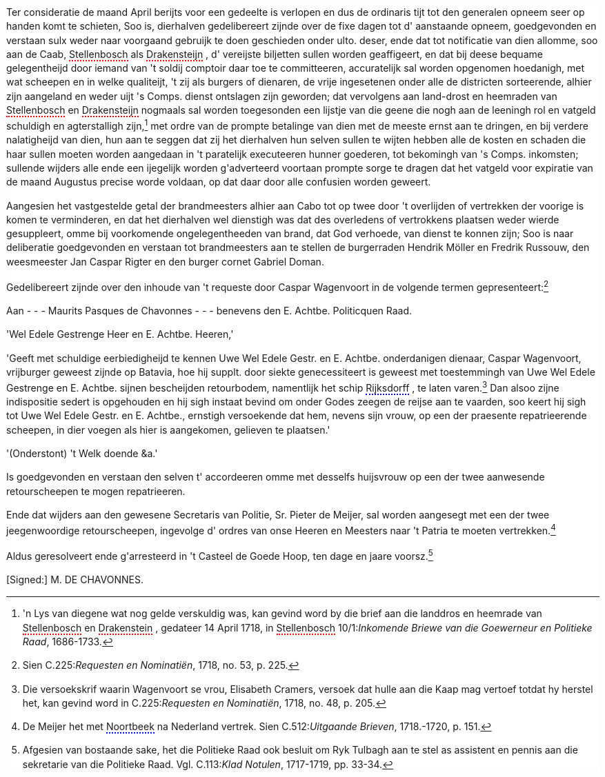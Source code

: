 Ter consideratie de maand April berijts voor een gedeelte is verlopen en dus de ordinaris tijt tot den generalen opneem seer op handen komt te schieten, Soo is, dierhalven gedelibereert zijnde over de fixe dagen tot d' aanstaande opneem, goedgevonden en verstaan sulx weder naar voorgaand gebruijk te doen geschieden onder ulto. deser, ende dat tot notificatie van dien allomme, soo aan de Caab, <span style="border-bottom: 2px dotted #FF0000;">Stellenbosch</span> als <span style="border-bottom: 2px dotted #FF0000;">Drakensteijn</span> , d' vereijste biljetten sullen worden geaffigeert, en dat bij deese bequame gelegentheijd door iemand van 't soldij comptoir daar toe te committeeren, accuratelijk sal worden opgenomen hoedanigh, met wat scheepen en in welke qualiteijt, 't zij als burgers of dienaren, de vrije ingesetenen onder alle de districten sorteerende, alhier zijn aangeland en weder uijt 's Comps. dienst ontslagen zijn geworden; dat vervolgens aan land-drost en heemraden van <span style="border-bottom: 2px dotted #FF0000;">Stellenbosch</span> en <span style="border-bottom: 2px dotted #FF0000;">Drakensteijn</span> nogmaals sal worden toegesonden een lijstje van die geene die nogh aan de leeningh rol en vatgeld schuldigh en agterstalligh zijn,[^7] met ordre van de prompte betalinge van dien met de meeste ernst aan te dringen, en bij verdere nalatigheijd van dien, hun aan te seggen dat zij het dierhalven hun selven sullen te wijten hebben alle de kosten en schaden die haar sullen moeten worden aangedaan in 't paratelijk executeeren hunner goederen, tot bekomingh van 's Comps. inkomsten; sullende wijders alle ende een ijegelijk worden g'adverteerd voortaan prompte sorge te dragen dat het vatgeld voor expiratie van de maand Augustus precise worde voldaan, op dat daar door alle confusien worden geweert.

Aangesien het vastgestelde getal der brandmeesters alhier aan Cabo tot op twee door 't overlijden of vertrekken der voorige is komen te verminderen, en dat het dierhalven wel dienstigh was dat des overledens of vertrokkens plaatsen weder wierde gesuppleert, omme bij voorkomende ongelegentheeden van brand, dat God verhoede, van dienst te konnen zijn; Soo is naar deliberatie goedgevonden en verstaan tot brandmeesters aan te stellen de burgerraden Hendrik Möller en Fredrik Russouw, den weesmeester Jan Caspar Rigter en den burger cornet Gabriel Doman.

Gedelibereert zijnde over den inhoude van 't requeste door Caspar Wagenvoort in de volgende termen gepresenteert:[^8] 

Aan - - - Maurits Pasques de Chavonnes - - - benevens den E. Achtbe. Politicquen Raad.

'Wel Edele Gestrenge Heer en E. Achtbe. Heeren,'

'Geeft met schuldige eerbiedigheijd te kennen Uwe Wel Edele Gestr. en E. Achtbe. onderdanigen dienaar, Caspar Wagenvoort, vrijburger geweest zijnde op Batavia, hoe hij supplt. door siekte genecessiteert is geweest met toestemmingh van Uwe Wel Edele Gestrenge en E. Achtbe. sijnen bescheijden retourbodem, namentlijk het schip <span style="border-bottom: 2px dotted #0000FF;">Rijksdorff</span> , te laten varen.[^9] Dan alsoo zijne indispositie sedert is opgehouden en hij sigh instaat bevind om onder Godes zeegen de reijse aan te vaarden, soo keert hij sigh tot Uwe Wel Edele Gestr. en E. Achtbe., ernstigh versoekende dat hem, nevens sijn vrouw, op een der praesente repatrieerende scheepen, in dier voegen als hier is aangekomen, gelieven te plaatsen.'

'(Onderstont) 't Welk doende &a.'

Is goedgevonden en verstaan den selven t' accordeeren omme met desselfs huijsvrouw op een der twee aanwesende retourscheepen te mogen repatrieeren.

Ende dat wijders aan den gewesene Secretaris van Politie, Sr. Pieter de Meijer, sal worden aangesegt met een der twee jeegenwoordige retourscheepen, ingevolge d' ordres van onse Heeren en Meesters naar 't Patria te moeten vertrekken.[^10] 

Aldus geresolveert ende g'arresteerd in 't Casteel de Goede Hoop, ten dage en jaare voorsz.[^11] 

[Signed:] M. DE CHAVONNES.


[^1]: Met hierdie resolusie begin band C.13:*Resolutiën*, 1718-1719. Die handskrif bly dieselfde as in die vorige band.
[^2]: Die oorspronklike het bewaar gebly in C.225:*Requesten en Nominatiën*, 1718, no. 52, pp. 221-222.
[^3]: Die oorspronklike verklaring kan gevind word in C.225:*Requesten en Nominatiën*, 1718, no. 51, pp. 217-218.
[^4]: In die oorspronklike verklaring staan "poeijer".
[^5]: In die H.K. staan "te wijnigh waren geweest".
[^6]: Die kladnotule van hierdie resolusie kan gevind word in C.1 13:*Klad Notulen*, 1717-1719, p. 32.
[^7]: 'n Lys van diegene wat nog gelde verskuldig was, kan gevind word by die brief aan die landdros en heemrade van <span style="border-bottom: 2px dotted #FF0000;">Stellenbosch</span> en <span style="border-bottom: 2px dotted #FF0000;">Drakenstein</span> , gedateer 14 April 1718, in <span style="border-bottom: 2px dotted #FF0000;">Stellenbosch</span> 10/1:*Inkomende Briewe van die Goewerneur en Politieke Raad*, 1686-1733.
[^8]: Sien C.225:*Requesten en Nominatiën*, 1718, no. 53, p. 225.
[^9]: Die versoekskrif waarin Wagenvoort se vrou, Elisabeth Cramers, versoek dat hulle aan die Kaap mag vertoef totdat hy herstel het, kan gevind word in C.225:*Requesten en Nominatiën*, 1718, no. 48, p. 205.
[^10]: De Meijer het met <span style="border-bottom: 2px dotted #0000FF;">Noortbeek</span> na Nederland vertrek. Sien C.512:*Uitgaande Brieven*, 1718.-1720, p. 151.
[^11]: Afgesien van bostaande sake, het die Politieke Raad ook besluit om Ryk Tulbagh aan te stel as assistent en pennis aan die sekretarie van die Politieke Raad. Vgl. C.113:*Klad Notulen*, 1717-1719, pp. 33-34.
[^12]: Sien C.225:*Requesren en Nominatiën*, 1718, no. 54, pp. 231-232.
[^13]: Sien C.436 (deel II):*Inkomende Stukken*, 1716-1719, pp. 572-573.
[^14]: In die H.K. het oorspronklik ook "en" gestaan. Dit is egter later verander na "in".
[^15]: Die kladnotule van hierdie resolusie kan gevind word in C.113:*Klad Notulen*, 1717-1719, p. 35.
[^16]: Sien C.225:*Requesten en Nominatiën*, 1718, no. 56, pp. 241-242.
[^17]: Waarskynlik is dit Johannes van Ellewee. Hy was afkomstig van <span style="border-bottom: 2px dotted #FF0000;">Amsterdam</span> en is in 1718 getroud met Maria du Plessis.
[^18]: Die gekursiveerde woorde is tussen die reëls bygeskryf.
[^19]: Sien C.225:*Requesten en Nominatiën*, 1718, no. 55, pp. 237-238.
[^20]: 'n Memorie waarin die hoofadministrateur versoek dat sekere items as verliese afgeskryf moet word, is hier weggelaat. Benewens die gewone gebroke en tekortkomende goedere, blyk dit uit die memorie dat daar gedurende die maande Desember 1717 en Januarie en Februarie 1718 een mansslaaf en een suigeling slawemeisie oorlede is, terwyl 3 esels, 16 perde en 42 beeste in dieselfde tydperk gevrek het. Al hierdie items is as verliese afgeskryf. Die deel wat weggelaat is kan gevind word in C.13:*Resolutiën*, 1718-1719, pp. 38-43. Die oorspronklike memorie het bewaar gebly in C.291:*Memoriën*, 1710-1726, pp. 149-152.
[^21]: Die kladnotule van hierdie resolusie kan gevind word in C.113:*Klad Notulen*, 1717-1719, pp. 36-37.
[^22]: Cranendonk het nie hierdie resolusie onderteken nie.
[^23]: Sien C.291:*Memoriën*, 1710-1726, p. 153.
[^24]: Die kladnotule van hierdie resolusie kan gevind word in C.113:*Klad Notulen*, 1717-1719, p. 7.
[^25]: In die H.K. staan "aangebragt".
[^26]: Daar bestaan geen kladnotule van hierdie resolusie nie.
[^27]: Sien C.225:*Requesten en Nominatiën*, 1718, pp. 257-258 en 261-262.
[^28]: Sien C.225:*Requesten en Nominatiën*, 1718, no. 61, pp. 267-268.
[^29]: Sien C.225:*Request en en Nominatiën*, 1718, no. 62, p. 273.
[^30]: Sien C.225:*Requesten en Nominatiën*, 1718, no. 68, pp. 297-298.
[^31]: Parera se rekwes kan gevind word in C.225:*Requesten en Nominatiën*, 1718, no. 58, pp. 251-252.
[^32]: Sien C.225:*Requesten en Nominatiën*, no. 69, pp. 303-304.
[^33]: Sien C.436 (deel II):*Inkomende Stukken*, 1716-1719, pp. 667-668 en 671-678.
[^34]: Sien C.225:*Requesten en Nominatiën*, 1718, no. 65, pp. 285-286.
[^35]: Sien C.436 (deel II):*Inkomende Stukken*, 1716-1719, pp. 547-548.
[^36]: Die kladnotule van hierdie resolusie kan gevind word in C.113:*Klad Notulen*, 1717-1719, pp. 47-48.
[^37]: Die gekursiveerde woord is tussen die reëls bygeskryf.
[^38]: Sien C.225:*Requesten en Nominatiën*, 1718, no. 66, p. 289.
[^39]: Die kladnotule van hierdie resolusie kan gevind word in C.113:*Klad Notulen*, 1717-1719, p. 49.
[^40]: Isaac Esser van Amsterdam het in 1716 as landspassaat met <span style="border-bottom: 2px dotted #0000FF;">Boekenroode</span> na die Kaap gekom. In 1717 het hy 'n vryburger geword. Sy vrou, Josina van der Burgh, en hulle kinders het nie saam met hom na die Kaap gekom nie. (Sien C.224:*Requesten*, 1717-1718, no. 89, pp. 521-522; M.O.O.C. 7/3:*Testamenten*, 1721-1725, no. 108).
[^41]: Sien C.225:*Requesten en Nominatiën*, 1718, no. 67, p. 293.
[^42]: In die H.K. staan "jaare".
[^43]: Daar bestaan geen kladnotule van hierdie resolusie nie.
[^44]: Die kladnotule van hierdie resolusie kan gevind word in C.113:*Klad Notulen*, 1717-1719, p. 50.
[^45]: 'n Memorie van die hoofadministrateur en 'n rekwes van die dispensier waarin besonderhede verstrek word van goedere wat te min uit die skepe <span style="border-bottom: 2px dotted #0000FF;">Valkenisse</span> , <span style="border-bottom: 2px dotted #0000FF;">Elisabeth</span> , <span style="border-bottom: 2px dotted #0000FF;">Boekenroode</span> , <span style="border-bottom: 2px dotted #0000FF;">Nesserak</span> en <span style="border-bottom: 2px dotted #0000FF;">Generale Vrede</span> ontvang is, is hier weggelaat. Die Raad het al die items as verliese laat afskryf. Die deel wat weggelaat is kan gevind word in C.13:*Resolutiën*, 1718-1719, pp. 70-74. Die oorspronklike memorie en rekwes het bewaar gebly in C.291:*Memoriën*, 1710-1726, pp. 155-157.
[^46]: Sien C.225:*Requesten en Nominatiën*, 1718, no. 71, p. 313.
[^47]: Die kladnotule van hierdie resolusie kan gevind word in C.113:*Klad Notulen*, 1717-1719, p. 51.
[^48]: Sien C.225:*Requesten en Nominatiën*, 1718, no. 72, pp. 317-319.
[^49]: Lafebre, De Vries en Steijn het op 2 Junie voor die Raad van Justitie verskyn. Vgl. C.J.7:*Kriminele en Siviele Regsrolle*, 1718, p. 21.
[^50]: In sowel die H.K. as die oorspronklike rekwes staan ook "iver".
[^51]: In sowel die H.K. as die oorspronklike rekwes staan "gedaan".
[^52]: Van Lijpsigh was 'n vryburger aan die Kaap en was getroud met Helena Gerrits Pas. Sien M.O.O.C. 7/4:*Testamenten*, 1726-1735, no. 84.
[^53]: Sien C.225:*Requesten en Nominatiën*, 1718, no. 73, p. 321.
[^54]: Sien C.225:*Requesten en Nominatiën*, 1718, no. 74, pp. 325-326.
[^55]: Sien C.436 (deel II):*Inkomende Stukken*, 1716-1719, pp. 681-682.
[^56]: Hendrik Fredrik Clopper van Hoorn was getroud met Catharina Botha. Hulle het nege kinders gehad.
[^57]: Pieter Gijsbert Noot is op 8 Oktober 1717 deur Here XVII aangestel as "directeur der approches en fortificatien van India". Hy het opdrag gekry om onderweg na Indië die vestingwerke aan die Kaap te inspekteer en aanbevelings te doen omtrent die verbetering en instandhouding daarvan. Vgl. C.121:*Bijlagen*, 1718-1719, pp. 289-292.
[^58]: Die gekursiveerde woorde is tussen die reëls bygeskryf.
[^59]: Dit wil voorkom of die afsluitingshakie op die verkeerde plek geplaas is.
[^60]: Die kladnotule van hierdie resolusie kan gevind word in C.113:*Klad Notulen*, 1717-1719, pp. 52-53.
[^61]: Die kladnotule van hierdie resolusie kan gevind word in C.113:*Klad Notulen*, 1717-1719, p. 53.
[^62]: In die H.K. staan "considereeren".
[^63]: 'n Memorie waarin die hoofadministrateur besonderhede verstrek omtrent sekere bedorwe en tekortkomende goedere, is hier weggelaat. Uit die memorie blyk ook dat twee mansslawe (van wie een homself opgehang het) en twee slawekinders gedurende die maande Maart, April en Mei 1718 gesterf het, en dat vyf esels, 18 perde en 84 beeste gedurende dieselfde periode gevrek het. Die Raad het besluit om die bedorwe goedere te verkoop en die res as verliese af te skryf. Daarbenewens is ook besluit dat alle poshouers wat vee onder hulle toesig gehad het, voortaan 'n driemaandelikse verslag van die vee onder hulle toesig by die Politieke Sekretarie sou moes inlewer. Die deel wat weggelaat is kan gevind word in C. 13:*Resolutiën*, 1718-1719, pp. 106-110. Die oorspronklike memorie het bewaar gebly in C.29l:*Memoriën*, 1710-1726, pp. 165-166.
[^64]: Die kladnotule van hierdie resolusie kan gevind word in C.113:*Klad Notulen*, 1717-1719, pp. 53-54.
[^65]: Weens ongesteldheid van die Goewerneur het die Politieke Raad nie op 5 Julie vergader nie. Sien C.604:*Dagregister*, 1717-1722, p. 279.
[^66]: Die Politieke Raad het op bogenoemde datum besluit dat 'n burger mag aansoek doen om 'n grondbrief vir grond wat hy lank in lening besit het. Vgl. C.9:*Resolutiën*, 1713-1715, p. 227, of die*Resolusies van die Politieke Raad*, deel IV, pp. 414-415.
[^67]: Hy is op 22 November 1711 met Cornelia Nel getroud. Elf kinders is uit die huwelik gebore. Ten tyde van sy dood in 1750 het hy die plase " <span style="border-bottom: 2px dotted #FF0000;">Bootsmansdrift</span> " by <span style="border-bottom: 2px dotted #FF0000;">Riebeeck Kasteel</span> en " <span style="border-bottom: 2px dotted #FF0000;">Platte Rug</span> " in <span style="border-bottom: 2px dotted #FF0000;">Jonkershoek</span> besit. (Sien M.O.O.C. 8/7:*Inventarissen*, 1749-1752, no. 13.)
[^68]: In die H.K. staan "famielie".
[^69]: In die H.K. staan "eerbiedigst".
[^70]: In die H.K. staan "gehandelt".
[^71]: Jacob Paassen van Utrecht was getroud met Barbara de Jongh, die dogter van Willem de Jongh en Catharina de Leeuw. Hulle het vier kinders gehad. Sien C.J.2601:*Testamenten, Codicillen &a.*, 1721-1722, no. 11, pp. 51-55.
[^72]: Johannes de Waal van Amsterdam het in 1715 as kwartiermeester op <span style="border-bottom: 2px dotted #0000FF;">Doornik</span> uit Indië na die Kaap gekom. Op 2 April 1715 het hy 'n vryburger geword en in 1716 is hy met Elisabeth van Eck getroud. In 1748 het hy hertrou met Anna Elisabeth Dempers, en in 1756 is hy vir 'n derde keer getroud met Hendrina Johanna Frappe. Hy is in 1768 oorlede. (Sien C.236:*Requesten en Nominatiën*, 1733-1734, no. 58, pp. 235-236; M.O.O.C. 8/13:*Inventarissen*, 1769-1771, no. 43; M.O.O.C. 7/19:*Testamenten*, 1769-1771, nos. 33-36; C.J.2651:*Testamenten*, 1716-1721, no. 68, pp. 255-257).
[^73]: Die kladnotule van hierdie resolusie kan gevind word in C.113:*Klad Notulen*, 1717-1719, p. 55.